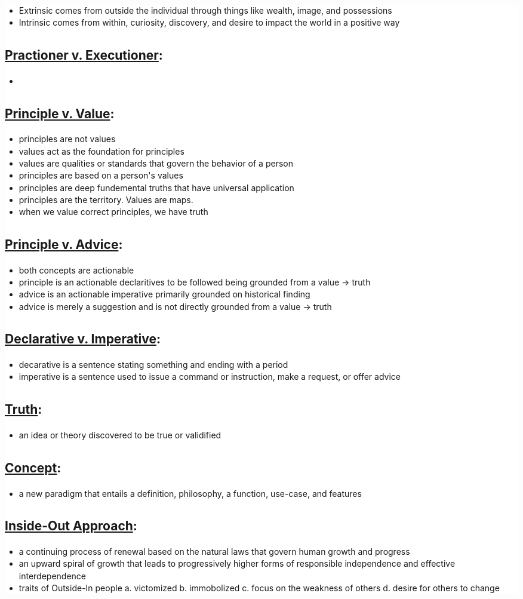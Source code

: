 - Extrinsic comes from outside the individual through things like wealth, image,
  and possessions
- Intrinsic comes from within, curiosity, discovery, and desire to impact the
  world in a positive way

## [Practioner v. Executioner]():

-

## [Principle v. Value](https://medium.com/the-mission/the-difference-between-principles-and-values-789b95452422):

- principles are not values
- values act as the foundation for principles
- values are qualities or standards that govern the behavior of a person
- principles are based on a person's values
- principles are deep fundemental truths that have universal application
- principles are the territory. Values are maps.
- when we value correct principles, we have truth

## [Principle v. Advice]():

- both concepts are actionable
- principle is an actionable declaritives to be followed being grounded from a
  value -> truth
- advice is an actionable imperative primarily grounded on historical finding
- advice is merely a suggestion and is not directly grounded from a value ->
  truth

## [Declarative v. Imperative](https://examples.yourdictionary.com/imperative-sentence-examples.html):

- decarative is a sentence stating something and ending with a period
- imperative is a sentence used to issue a command or instruction, make a
  request, or offer advice

## [Truth]():

- an idea or theory discovered to be true or validified

## [Concept]():

- a new paradigm that entails a definition, philosophy, a function, use-case,
  and features

## [Inside-Out Approach]():

- a continuing process of renewal based on the natural laws that govern human
  growth and progress
- an upward spiral of growth that leads to progressively higher forms of
  responsible independence and effective interdependence
- traits of Outside-In people a. victomized b. immobolized c. focus on the
  weakness of others d. desire for others to change

